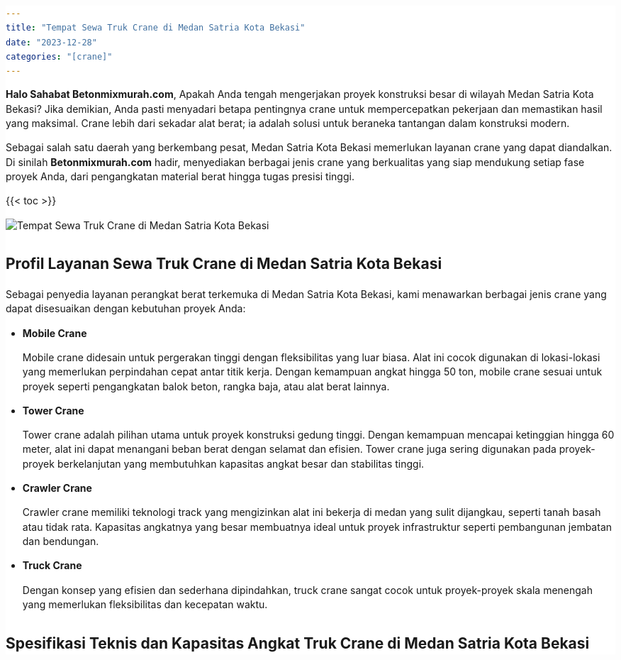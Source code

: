 ```yaml
---
title: "Tempat Sewa Truk Crane di Medan Satria Kota Bekasi"
date: "2023-12-28"
categories: "[crane]"
---
```


**Halo Sahabat Betonmixmurah.com**, Apakah Anda tengah mengerjakan proyek konstruksi besar di wilayah Medan Satria Kota Bekasi? Jika demikian, Anda pasti menyadari betapa pentingnya crane untuk mempercepatkan pekerjaan dan memastikan hasil yang maksimal. Crane lebih dari sekadar alat berat; ia adalah solusi untuk beraneka tantangan dalam konstruksi modern.

Sebagai salah satu daerah yang berkembang pesat, Medan Satria Kota Bekasi memerlukan layanan crane yang dapat diandalkan. Di sinilah **Betonmixmurah.com** hadir, menyediakan berbagai jenis crane yang berkualitas yang siap mendukung setiap fase proyek Anda, dari pengangkatan material berat hingga tugas presisi tinggi.

{{< toc >}}

![Tempat Sewa Truk Crane di Medan Satria Kota Bekasi](/images/crane/sewa-crane-12.jpg)

## Profil Layanan Sewa Truk Crane di Medan Satria Kota Bekasi

Sebagai penyedia layanan perangkat berat terkemuka di Medan Satria Kota Bekasi, kami menawarkan berbagai jenis crane yang dapat disesuaikan dengan kebutuhan proyek Anda:  

- **Mobile Crane**  

  Mobile crane didesain untuk pergerakan tinggi dengan fleksibilitas yang luar biasa. Alat ini cocok digunakan di lokasi-lokasi yang memerlukan perpindahan cepat antar titik kerja. Dengan kemampuan angkat hingga 50 ton, mobile crane sesuai untuk proyek seperti pengangkatan balok beton, rangka baja, atau alat berat lainnya.  

- **Tower Crane**  

  Tower crane adalah pilihan utama untuk proyek konstruksi gedung tinggi. Dengan kemampuan mencapai ketinggian hingga 60 meter, alat ini dapat menangani beban berat dengan selamat dan efisien. Tower crane juga sering digunakan pada proyek-proyek berkelanjutan yang membutuhkan kapasitas angkat besar dan stabilitas tinggi.  

- **Crawler Crane**  

  Crawler crane memiliki teknologi track yang mengizinkan alat ini bekerja di medan yang sulit dijangkau, seperti tanah basah atau tidak rata. Kapasitas angkatnya yang besar membuatnya ideal untuk proyek infrastruktur seperti pembangunan jembatan dan bendungan.  

- **Truck Crane**  

  Dengan konsep yang efisien dan sederhana dipindahkan, truck crane sangat cocok untuk proyek-proyek skala menengah yang memerlukan fleksibilitas dan kecepatan waktu.

## Spesifikasi Teknis dan Kapasitas Angkat Truk Crane di Medan Satria Kota Bekasi 
